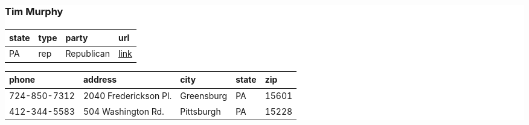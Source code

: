 
### Tim Murphy

| state | type | party | url |
|:----- |:---- |:----- |:--- |
| PA | rep | Republican | [link](https://murphy.house.gov) |

| phone | address | city | state | zip |
|:----- |:------- |:---- |:----- |:--- |
| 724-850-7312 | 2040 Frederickson Pl.   | Greensburg | PA | 15601 |
| 412-344-5583 | 504 Washington Rd.   | Pittsburgh | PA | 15228 |


